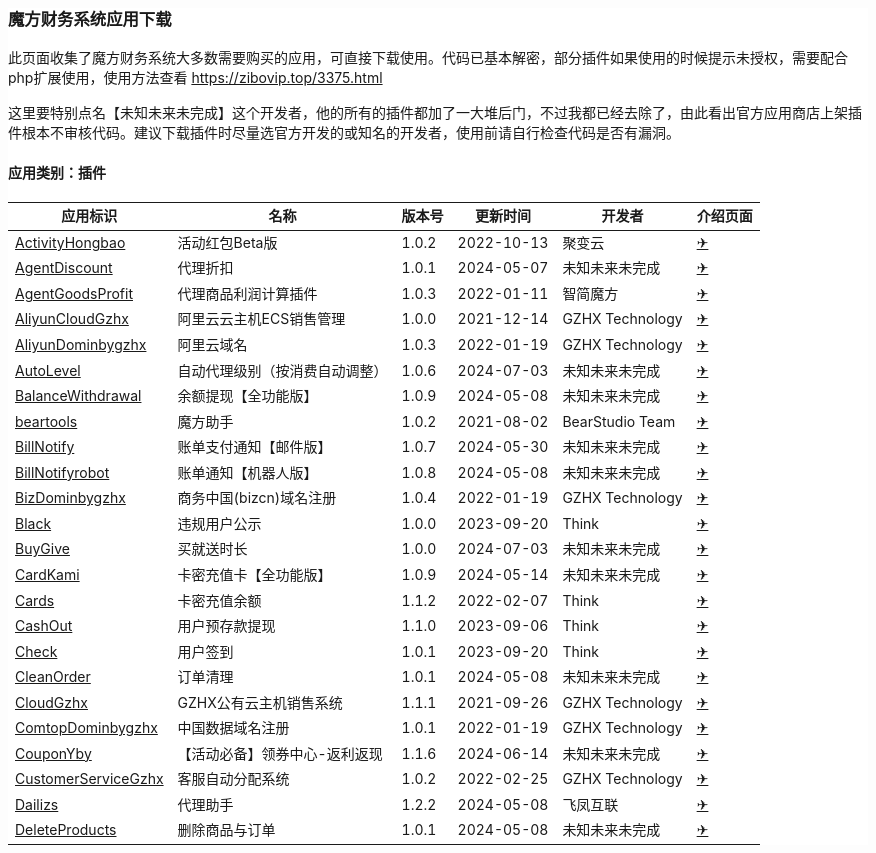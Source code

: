 ### 魔方财务系统应用下载

此页面收集了魔方财务系统大多数需要购买的应用，可直接下载使用。代码已基本解密，部分插件如果使用的时候提示未授权，需要配合php扩展使用，使用方法查看 https://zibovip.top/3375.html

这里要特别点名【未知未来未完成】这个开发者，他的所有的插件都加了一大堆后门，不过我都已经去除了，由此看出官方应用商店上架插件根本不审核代码。建议下载插件时尽量选官方开发的或知名的开发者，使用前请自行检查代码是否有漏洞。

#### 应用类别：插件

| 应用标识 | 名称 | 版本号 | 更新时间 | 开发者 | 介绍页面 |
| -------- | ---- | ------ | -------- | ------ | -------- |
| [ActivityHongbao](https://raw.githubusercontent.com/aazooo/zjmf-manager-plugins/main/plugins/addon/ActivityHongbao.zip) | 活动红包Beta版 | 1.0.2 | 2022-10-13 | 聚变云 | [✈](https://my.idcsmart.com/shop/shop_detail.html?id=1248&clientId=8760) |
| [AgentDiscount](https://raw.githubusercontent.com/aazooo/zjmf-manager-plugins/main/plugins/addon/AgentDiscount.zip) | 代理折扣 | 1.0.1 | 2024-05-07 | 未知未来未完成 | [✈](https://my.idcsmart.com/shop/shop_detail.html?id=1937&clientId=1872) |
| [AgentGoodsProfit](https://raw.githubusercontent.com/aazooo/zjmf-manager-plugins/main/plugins/addon/AgentGoodsProfit.zip) | 代理商品利润计算插件 | 1.0.3 | 2022-01-11 | 智简魔方 | [✈](https://my.idcsmart.com/shop/shop_detail.html?id=968&clientId=1226) |
| [AliyunCloudGzhx](https://raw.githubusercontent.com/aazooo/zjmf-manager-plugins/main/plugins/addon/AliyunCloudGzhx.zip) | 阿里云云主机ECS销售管理 | 1.0.0 | 2021-12-14 | GZHX Technology | [✈](https://my.idcsmart.com/shop/shop_detail.html?id=935&clientId=1828) |
| [AliyunDominbygzhx](https://raw.githubusercontent.com/aazooo/zjmf-manager-plugins/main/plugins/addon/AliyunDominbygzhx.zip) | 阿里云域名 | 1.0.3 | 2022-01-19 | GZHX Technology | [✈](https://my.idcsmart.com/shop/shop_detail.html?id=756&clientId=1828) |
| [AutoLevel](https://raw.githubusercontent.com/aazooo/zjmf-manager-plugins/main/plugins/addon/AutoLevel.zip) | 自动代理级别（按消费自动调整） | 1.0.6 | 2024-07-03 | 未知未来未完成 | [✈](https://my.idcsmart.com/shop/shop_detail.html?id=1884&clientId=1872) |
| [BalanceWithdrawal](https://raw.githubusercontent.com/aazooo/zjmf-manager-plugins/main/plugins/addon/BalanceWithdrawal.zip) | 余额提现【全功能版】 | 1.0.9 | 2024-05-08 | 未知未来未完成 | [✈](https://my.idcsmart.com/shop/shop_detail.html?id=1770&clientId=1872) |
| [beartools](https://raw.githubusercontent.com/aazooo/zjmf-manager-plugins/main/plugins/addon/Beartools.zip) | 魔方助手 | 1.0.2 | 2021-08-02 | BearStudio Team | [✈](https://my.idcsmart.com/shop/shop_detail.html?id=448&clientId=914) |
| [BillNotify](https://raw.githubusercontent.com/aazooo/zjmf-manager-plugins/main/plugins/addon/BillNotify.zip) | 账单支付通知【邮件版】 | 1.0.7 | 2024-05-30 | 未知未来未完成 | [✈](https://my.idcsmart.com/shop/shop_detail.html?id=1754&clientId=1872) |
| [BillNotifyrobot](https://raw.githubusercontent.com/aazooo/zjmf-manager-plugins/main/plugins/addon/BillNotifyrobot.zip) | 账单通知【机器人版】 | 1.0.8 | 2024-05-08 | 未知未来未完成 | [✈](https://my.idcsmart.com/shop/shop_detail.html?id=1753&clientId=1872) |
| [BizDominbygzhx](https://raw.githubusercontent.com/aazooo/zjmf-manager-plugins/main/plugins/addon/BizDominbygzhx.zip) | 商务中国(bizcn)域名注册 | 1.0.4 | 2022-01-19 | GZHX Technology | [✈](https://my.idcsmart.com/shop/shop_detail.html?id=929&clientId=1828) |
| [Black](https://raw.githubusercontent.com/aazooo/zjmf-manager-plugins/main/plugins/addon/Black.zip) | 违规用户公示 | 1.0.0 | 2023-09-20 | Think | [✈](https://my.idcsmart.com/shop/shop_detail.html?id=1152&clientId=632) |
| [BuyGive](https://raw.githubusercontent.com/aazooo/zjmf-manager-plugins/main/plugins/addon/BuyGive.zip) | 买就送时长 | 1.0.0 | 2024-07-03 | 未知未来未完成 | [✈](https://my.idcsmart.com/shop/shop_detail.html?id=2006&clientId=1872) |
| [CardKami](https://raw.githubusercontent.com/aazooo/zjmf-manager-plugins/main/plugins/addon/CardKami.zip) | 卡密充值卡【全功能版】 | 1.0.9 | 2024-05-14 | 未知未来未完成 | [✈](https://my.idcsmart.com/shop/shop_detail.html?id=1160&clientId=1872) |
| [Cards](https://raw.githubusercontent.com/aazooo/zjmf-manager-plugins/main/plugins/addon/Cards.zip) | 卡密充值余额 | 1.1.2 | 2022-02-07 | Think | [✈](https://my.idcsmart.com/shop/shop_detail.html?id=988&clientId=632) |
| [CashOut](https://raw.githubusercontent.com/aazooo/zjmf-manager-plugins/main/plugins/addon/CashOut.zip) | 用户预存款提现 | 1.1.0 | 2023-09-06 | Think | [✈](https://my.idcsmart.com/shop/shop_detail.html?id=985&clientId=632) |
| [Check](https://raw.githubusercontent.com/aazooo/zjmf-manager-plugins/main/plugins/addon/Check.zip) | 用户签到 | 1.0.1 | 2023-09-20 | Think | [✈](https://my.idcsmart.com/shop/shop_detail.html?id=1003&clientId=632) |
| [CleanOrder](https://raw.githubusercontent.com/aazooo/zjmf-manager-plugins/main/plugins/addon/CleanOrder.zip) | 订单清理 | 1.0.1 | 2024-05-08 | 未知未来未完成 | [✈](https://my.idcsmart.com/shop/shop_detail.html?id=1741&clientId=1872) |
| [CloudGzhx](https://raw.githubusercontent.com/aazooo/zjmf-manager-plugins/main/plugins/addon/CloudGzhx.zip) | GZHX公有云主机销售系统 | 1.1.1 | 2021-09-26 | GZHX Technology | [✈](https://my.idcsmart.com/shop/shop_detail.html?id=771&clientId=1828) |
| [ComtopDominbygzhx](https://raw.githubusercontent.com/aazooo/zjmf-manager-plugins/main/plugins/addon/ComtopDominbygzhx.zip) | 中国数据域名注册 | 1.0.1 | 2022-01-19 | GZHX Technology | [✈](https://my.idcsmart.com/shop/shop_detail.html?id=933&clientId=1828) |
| [CouponYby](https://raw.githubusercontent.com/aazooo/zjmf-manager-plugins/main/plugins/addon/CouponYby.zip) | 【活动必备】领券中心-返利返现 | 1.1.6 | 2024-06-14 | 未知未来未完成 | [✈](https://my.idcsmart.com/shop/shop_detail.html?id=1715&clientId=1872) |
| [CustomerServiceGzhx](https://raw.githubusercontent.com/aazooo/zjmf-manager-plugins/main/plugins/addon/CustomerServiceGzhx.zip) | 客服自动分配系统 | 1.0.2 | 2022-02-25 | GZHX Technology | [✈](https://my.idcsmart.com/shop/shop_detail.html?id=1018&clientId=1828) |
| [Dailizs](https://raw.githubusercontent.com/aazooo/zjmf-manager-plugins/main/plugins/addon/Dailizs.zip) | 代理助手 | 1.2.2 | 2024-05-08 | 飞凤互联 | [✈](https://my.idcsmart.com/shop/shop_detail.html?id=1317&clientId=10683) |
| [DeleteProducts](https://raw.githubusercontent.com/aazooo/zjmf-manager-plugins/main/plugins/addon/DeleteProducts.zip) | 删除商品与订单 | 1.0.1 | 2024-05-08 | 未知未来未完成 | [✈](https://my.idcsmart.com/shop/shop_detail.html?id=1755&clientId=1872) |